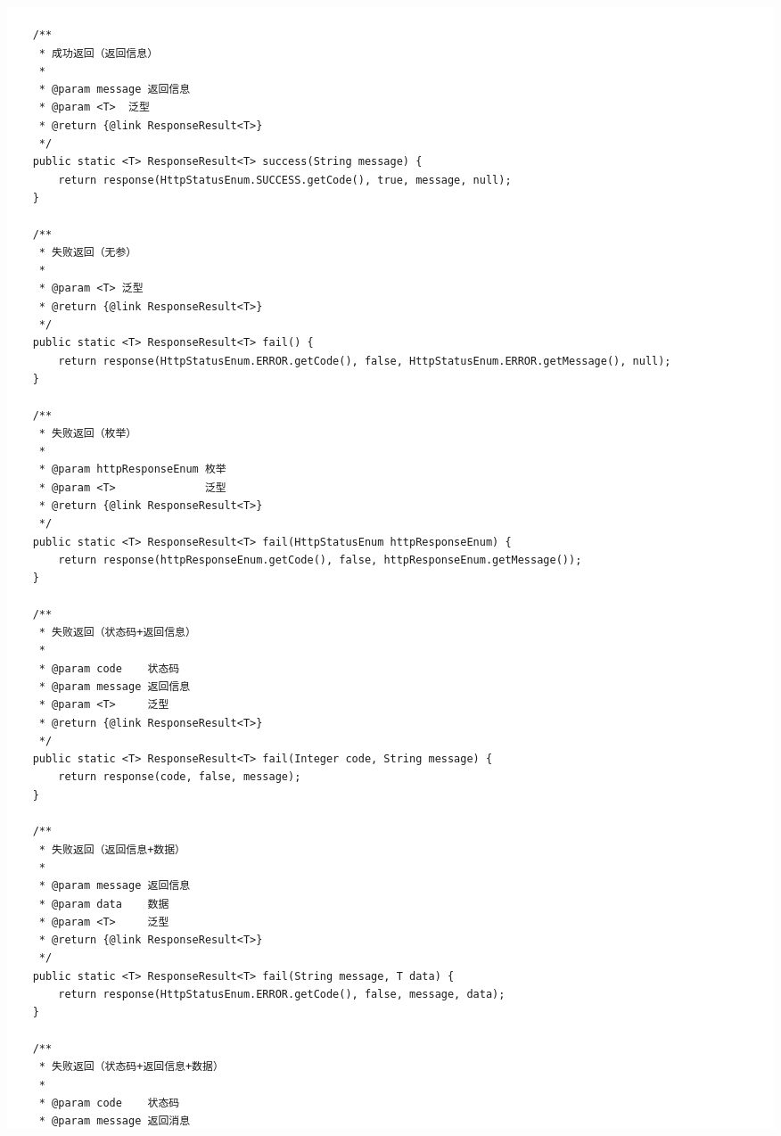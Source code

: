 ```text

    /**
     * 成功返回（返回信息）
     *
     * @param message 返回信息
     * @param <T>  泛型
     * @return {@link ResponseResult<T>}
     */
    public static <T> ResponseResult<T> success(String message) {
        return response(HttpStatusEnum.SUCCESS.getCode(), true, message, null);
    }

    /**
     * 失败返回（无参）
     *
     * @param <T> 泛型
     * @return {@link ResponseResult<T>}
     */
    public static <T> ResponseResult<T> fail() {
        return response(HttpStatusEnum.ERROR.getCode(), false, HttpStatusEnum.ERROR.getMessage(), null);
    }

    /**
     * 失败返回（枚举）
     *
     * @param httpResponseEnum 枚举
     * @param <T>              泛型
     * @return {@link ResponseResult<T>}
     */
    public static <T> ResponseResult<T> fail(HttpStatusEnum httpResponseEnum) {
        return response(httpResponseEnum.getCode(), false, httpResponseEnum.getMessage());
    }

    /**
     * 失败返回（状态码+返回信息）
     *
     * @param code    状态码
     * @param message 返回信息
     * @param <T>     泛型
     * @return {@link ResponseResult<T>}
     */
    public static <T> ResponseResult<T> fail(Integer code, String message) {
        return response(code, false, message);
    }

    /**
     * 失败返回（返回信息+数据）
     *
     * @param message 返回信息
     * @param data    数据
     * @param <T>     泛型
     * @return {@link ResponseResult<T>}
     */
    public static <T> ResponseResult<T> fail(String message, T data) {
        return response(HttpStatusEnum.ERROR.getCode(), false, message, data);
    }

    /**
     * 失败返回（状态码+返回信息+数据）
     *
     * @param code    状态码
     * @param message 返回消息
```
